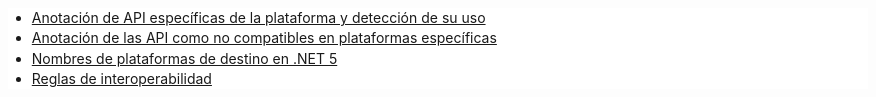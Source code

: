 - [Anotación de API específicas de la plataforma y detección de su uso](https://github.com/dotnet/designs/blob/master/accepted/2020/platform-checks/platform-checks.md)
- [Anotación de las API como no compatibles en plataformas específicas](https://github.com/dotnet/designs/blob/master/accepted/2020/platform-exclusion/platform-exclusion.md)
- [Nombres de plataformas de destino en .NET 5](https://github.com/dotnet/designs/blob/master/accepted/2020/net5/net5.md)
- [Reglas de interoperabilidad](../../../framework/interop/index.md)
